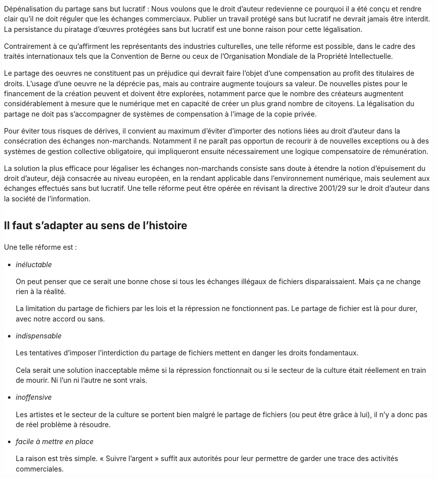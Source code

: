 <a id="15"></a>Dépénalisation du partage sans but lucratif
: Nous voulons que le droit d’auteur redevienne ce pourquoi il a été conçu et rendre clair qu’il ne doit réguler que les échanges commerciaux. Publier un travail protégé sans but lucratif ne devrait jamais être interdit. La persistance du piratage d’œuvres protégées sans but lucratif est une bonne raison pour cette légalisation.

Contrairement à ce qu’affirment les représentants des industries culturelles, une telle réforme est possible, dans le cadre des traités internationaux tels que la Convention de Berne ou ceux de l’Organisation Mondiale de la Propriété Intellectuelle.

Le partage des oeuvres ne constituent pas un préjudice qui devrait faire l’objet d’une compensation au profit des titulaires de droits. L’usage d’une oeuvre ne la déprécie pas, mais au contraire augmente toujours sa valeur. De nouvelles pistes pour le financement de la création peuvent et doivent être explorées, notamment parce que le nombre des créateurs augmentent considérablement à mesure que le numérique met en capacité de créer un plus grand nombre de citoyens. La légalisation du partage ne doit pas s’accompagner de systèmes de compensation à l’image de la copie privée.

Pour éviter tous risques de dérives, il convient au maximum d’éviter d’importer des notions liées au droit d’auteur dans la consécration des échanges non-marchands. Notamment il ne paraît pas opportun de recourir à de nouvelles exceptions ou à des systèmes de gestion collective obligatoire, qui impliqueront ensuite nécessairement une logique compensatoire de rémunération.

La solution la plus efficace pour légaliser les échanges non-marchands consiste sans doute à étendre la notion d’épuisement du droit d’auteur, déjà consacrée au niveau européen, en la rendant applicable dans l’environnement numérique, mais seulement aux échanges effectués sans but lucratif. Une telle réforme peut être opérée en révisant la directive 2001/29 sur le droit d’auteur dans la société de l’information.

Il faut s’adapter au sens de l’histoire
---------------------------------------

Une telle réforme est :

-   *inéluctable*

    On peut penser que ce serait une bonne chose si tous les échanges illégaux de fichiers disparaissaient. Mais ça ne change rien à la réalité.

    La limitation du partage de fichiers par les lois et la répression ne fonctionnent pas. Le partage de fichier est là pour durer, avec notre accord ou sans.

-   *indispensable*

    Les tentatives d’imposer l’interdiction du partage de fichiers mettent en danger les droits fondamentaux.

    Cela serait une solution inacceptable même si la répression fonctionnait ou si le secteur de la culture était réellement en train de mourir. Ni l’un ni l’autre ne sont vrais.

-   *inoffensive*

    Les artistes et le secteur de la culture se portent bien malgré le partage de fichiers (ou peut être grâce à lui), il n’y a donc pas de réel problème à résoudre.

-   *facile à mettre en place*

    La raison est très simple. « Suivre l’argent » suffit aux autorités pour leur permettre de garder une trace des activités commerciales.

